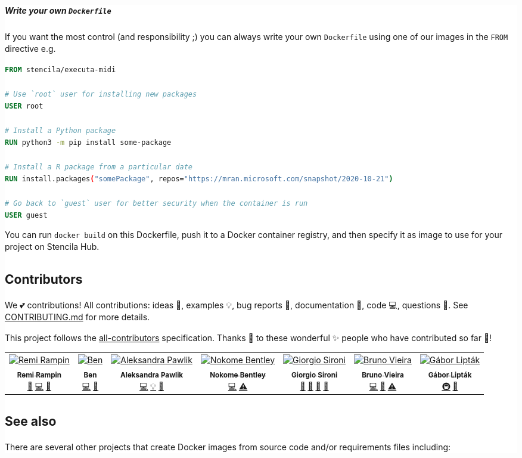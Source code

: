 ##### Write your own `Dockerfile`

If you want the most control (and responsibility ;) you can always write your own `Dockerfile` using one of our images in the `FROM` directive e.g.

```Dockerfile
FROM stencila/executa-midi

# Use `root` user for installing new packages
USER root

# Install a Python package
RUN python3 -m pip install some-package

# Install a R package from a particular date
RUN install.packages("somePackage", repos="https://mran.microsoft.com/snapshot/2020-10-21")

# Go back to `guest` user for better security when the container is run
USER guest
```

You can run `docker build` on this Dockerfile, push it to a Docker container registry, and then specify it as image to use for your project on Stencila Hub.

## Contributors

We 💕 contributions! All contributions: ideas 🤔, examples 💡, bug reports 🐛, documentation 📖, code 💻, questions 💬. See [CONTRIBUTING.md](CONTRIBUTING.md) for more details.

This project follows the [all-contributors](https://github.com/kentcdodds/all-contributors) specification. Thanks 🙏 to these wonderful ✨ people who have contributed so far 💖!



<table>
  <tr>
    <td align="center"><a href="https://remirampin.com/"><img src="https://avatars3.githubusercontent.com/u/426784?v=4" width="100px;" alt="Remi Rampin"/><br /><sub><b>Remi Rampin</b></sub></a><br /><a href="https://github.com/stencila/dockta/issues?q=author%3Aremram44" title="Bug reports">🐛</a> <a href="https://github.com/stencila/dockta/commits?author=remram44" title="Code">💻</a> <a href="#ideas-remram44" title="Ideas, Planning, & Feedback">🤔</a></td>
    <td align="center"><a href="http://bbit.co.nz"><img src="https://avatars1.githubusercontent.com/u/292725?v=4" width="100px;" alt="Ben"/><br /><sub><b>Ben</b></sub></a><br /><a href="https://github.com/stencila/dockta/commits?author=beneboy" title="Code">💻</a> <a href="#ideas-beneboy" title="Ideas, Planning, & Feedback">🤔</a></td>
    <td align="center"><a href="http://stenci.la"><img src="https://avatars2.githubusercontent.com/u/2358535?v=4" width="100px;" alt="Aleksandra Pawlik"/><br /><sub><b>Aleksandra Pawlik</b></sub></a><br /><a href="https://github.com/stencila/dockta/commits?author=apawlik" title="Code">💻</a> <a href="#example-apawlik" title="Examples">💡</a> <a href="https://github.com/stencila/dockta/issues?q=author%3Aapawlik" title="Bug reports">🐛</a></td>
    <td align="center"><a href="https://github.com/nokome"><img src="https://avatars0.githubusercontent.com/u/1152336?v=4" width="100px;" alt="Nokome Bentley"/><br /><sub><b>Nokome Bentley</b></sub></a><br /><a href="https://github.com/stencila/dockta/commits?author=nokome" title="Code">💻</a> <a href="https://github.com/stencila/dockta/commits?author=nokome" title="Tests">⚠️</a></td>
    <td align="center"><a href="http://giorgiosironi.com"><img src="https://avatars3.githubusercontent.com/u/160299?v=4" width="100px;" alt="Giorgio Sironi"/><br /><sub><b>Giorgio Sironi</b></sub></a><br /><a href="#review-giorgiosironi" title="Reviewed Pull Requests">👀</a> <a href="https://github.com/stencila/dockta/issues?q=author%3Agiorgiosironi" title="Bug reports">🐛</a> <a href="#ideas-giorgiosironi" title="Ideas, Planning, & Feedback">🤔</a> <a href="#question-giorgiosironi" title="Answering Questions">💬</a></td>
    <td align="center"><a href="http://bmpvieira.com"><img src="https://avatars3.githubusercontent.com/u/263386?v=4" width="100px;" alt="Bruno Vieira"/><br /><sub><b>Bruno Vieira</b></sub></a><br /><a href="https://github.com/stencila/dockta/commits?author=bmpvieira" title="Code">💻</a> <a href="#ideas-bmpvieira" title="Ideas, Planning, & Feedback">🤔</a> <a href="https://github.com/stencila/dockta/commits?author=bmpvieira" title="Tests">⚠️</a></td>
    <td align="center"><a href="https://gliptak.github.io/"><img src="https://avatars0.githubusercontent.com/u/50109?v=4" width="100px;" alt="Gábor Lipták"/><br /><sub><b>Gábor Lipták</b></sub></a><br /><a href="#infra-gliptak" title="Infrastructure (Hosting, Build-Tools, etc)">🚇</a> <a href="https://github.com/stencila/dockta/issues?q=author%3Agliptak" title="Bug reports">🐛</a></td>
  </tr>
</table>



## See also

There are several other projects that create Docker images from source code and/or requirements files including:
